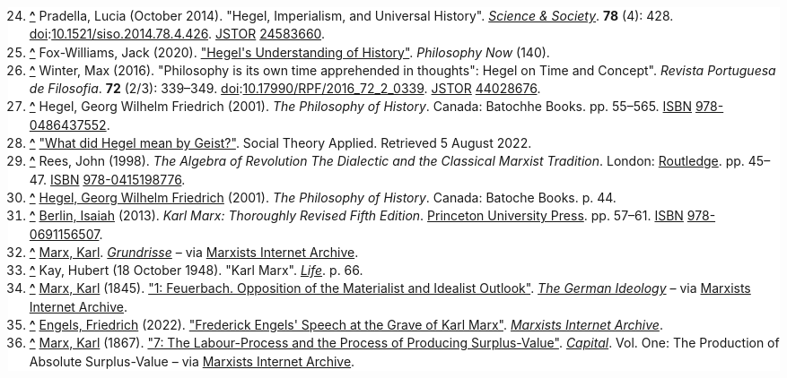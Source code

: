24.  **[^](https://en.wikipedia.org/wiki/Historical_materialism#cite_ref-24 "Jump up")** Pradella, Lucia (October 2014). "Hegel, Imperialism, and Universal History". _[Science & Society](https://en.wikipedia.org/wiki/Science_%26_Society "Science & Society")_. **78** (4): 428. [doi](https://en.wikipedia.org/wiki/Doi_(identifier) "Doi (identifier)"):[10.1521/siso.2014.78.4.426](https://doi.org/10.1521%2Fsiso.2014.78.4.426). [JSTOR](https://en.wikipedia.org/wiki/JSTOR_(identifier) "JSTOR (identifier)") [24583660](https://www.jstor.org/stable/24583660).
25.  **[^](https://en.wikipedia.org/wiki/Historical_materialism#cite_ref-25 "Jump up")** Fox-Williams, Jack (2020). ["Hegel's Understanding of History"](https://philosophynow.org/issues/140/Hegels_Understanding_of_History). _Philosophy Now_ (140).
26.  **[^](https://en.wikipedia.org/wiki/Historical_materialism#cite_ref-26 "Jump up")** Winter, Max (2016). "Philosophy is its own time apprehended in thoughts": Hegel on Time and Concept". _Revista Portuguesa de Filosofia_. **72** (2/3): 339–349. [doi](https://en.wikipedia.org/wiki/Doi_(identifier) "Doi (identifier)"):[10.17990/RPF/2016\_72\_2\_0339](https://doi.org/10.17990%2FRPF%2F2016_72_2_0339). [JSTOR](https://en.wikipedia.org/wiki/JSTOR_(identifier) "JSTOR (identifier)") [44028676](https://www.jstor.org/stable/44028676).
27.  **[^](https://en.wikipedia.org/wiki/Historical_materialism#cite_ref-27 "Jump up")** Hegel, Georg Wilhelm Friedrich (2001). _The Philosophy of History_. Canada: Batochhe Books. pp. 55–565. [ISBN](https://en.wikipedia.org/wiki/ISBN_(identifier) "ISBN (identifier)") [978-0486437552](https://en.wikipedia.org/wiki/Special:BookSources/978-0486437552 "Special:BookSources/978-0486437552").
28.  **[^](https://en.wikipedia.org/wiki/Historical_materialism#cite_ref-28 "Jump up")** ["What did Hegel mean by Geist?"](https://socialtheoryapplied.com/2013/10/25/what-did-hegel-mean-by-geist/). Social Theory Applied. Retrieved 5 August 2022.
29.  **[^](https://en.wikipedia.org/wiki/Historical_materialism#cite_ref-29 "Jump up")** Rees, John (1998). _The Algebra of Revolution The Dialectic and the Classical Marxist Tradition_. London: [Routledge](https://en.wikipedia.org/wiki/Routledge "Routledge"). pp. 45–47. [ISBN](https://en.wikipedia.org/wiki/ISBN_(identifier) "ISBN (identifier)") [978-0415198776](https://en.wikipedia.org/wiki/Special:BookSources/978-0415198776 "Special:BookSources/978-0415198776").
30.  **[^](https://en.wikipedia.org/wiki/Historical_materialism#cite_ref-30 "Jump up")** [Hegel, Georg Wilhelm Friedrich](https://en.wikipedia.org/wiki/Georg_Wilhelm_Friedrich_Hegel "Georg Wilhelm Friedrich Hegel") (2001). _The Philosophy of History_. Canada: Batoche Books. p. 44.
31.  **[^](https://en.wikipedia.org/wiki/Historical_materialism#cite_ref-31 "Jump up")** [Berlin, Isaiah](https://en.wikipedia.org/wiki/Isaiah_Berlin "Isaiah Berlin") (2013). _Karl Marx: Thoroughly Revised Fifth Edition_. [Princeton University Press](https://en.wikipedia.org/wiki/Princeton_University_Press "Princeton University Press"). pp. 57–61. [ISBN](https://en.wikipedia.org/wiki/ISBN_(identifier) "ISBN (identifier)") [978-0691156507](https://en.wikipedia.org/wiki/Special:BookSources/978-0691156507 "Special:BookSources/978-0691156507").
32.  **[^](https://en.wikipedia.org/wiki/Historical_materialism#cite_ref-32 "Jump up")** [Marx, Karl](https://en.wikipedia.org/wiki/Karl_Marx "Karl Marx"). [_Grundrisse_](https://www.marxists.org/subject/dialectics/marx-engels/grundisse.htm) – via [Marxists Internet Archive](https://en.wikipedia.org/wiki/Marxists_Internet_Archive "Marxists Internet Archive").
33.  **[^](https://en.wikipedia.org/wiki/Historical_materialism#cite_ref-33 "Jump up")** Kay, Hubert (18 October 1948). "Karl Marx". _[Life](https://en.wikipedia.org/wiki/Life_(magazine) "Life (magazine)")_. p. 66.
34.  **[^](https://en.wikipedia.org/wiki/Historical_materialism#cite_ref-34 "Jump up")** [Marx, Karl](https://en.wikipedia.org/wiki/Karl_Marx "Karl Marx") (1845). ["1: Feuerbach. Opposition of the Materialist and Idealist Outlook"](https://www.marxists.org/archive/marx/works/1845/german-ideology/ch01a.htm). [_The German Ideology_](https://en.wikipedia.org/wiki/The_German_Ideology "The German Ideology") – via [Marxists Internet Archive](https://en.wikipedia.org/wiki/Marxists_Internet_Archive "Marxists Internet Archive").
35.  **[^](https://en.wikipedia.org/wiki/Historical_materialism#cite_ref-35 "Jump up")** [Engels, Friedrich](https://en.wikipedia.org/wiki/Friedrich_Engels "Friedrich Engels") (2022). ["Frederick Engels' Speech at the Grave of Karl Marx"](https://www.marxists.org/archive/marx/works/1883/death/burial.htm). _[Marxists Internet Archive](https://en.wikipedia.org/wiki/Marxists_Internet_Archive "Marxists Internet Archive")_.
36.  **[^](https://en.wikipedia.org/wiki/Historical_materialism#cite_ref-36 "Jump up")** [Marx, Karl](https://en.wikipedia.org/wiki/Karl_Marx "Karl Marx") (1867). ["7: The Labour-Process and the Process of Producing Surplus-Value"](https://www.marxists.org/archive/marx/works/1867-c1/ch07.htm). [_Capital_](https://en.wikipedia.org/wiki/Das_Kapital "Das Kapital"). Vol. One: The Production of Absolute Surplus-Value – via [Marxists Internet Archive](https://en.wikipedia.org/wiki/Marxists_Internet_Archive "Marxists Internet Archive").